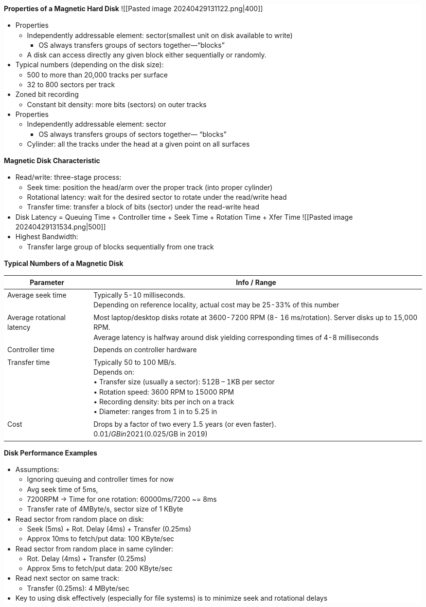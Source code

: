 __Properties of a Magnetic Hard Disk__
![[Pasted image 20240429131122.png|400]]
- Properties
	- Independently addressable element: sector(smallest unit on disk available to write)
		- OS always transfers groups of sectors together—“blocks”
	- A disk can access directly any given block either sequentially or randomly.
- Typical numbers (depending on the disk size):
	- 500 to more than 20,000 tracks per surface
	- 32 to 800 sectors per track
- Zoned bit recording
	- Constant bit density: more bits (sectors) on outer tracks
- Properties
	- Independently addressable element: sector
		- OS always transfers groups of sectors together— “blocks”
	- Cylinder: all the tracks under the head at a given point on all surfaces

__Magnetic Disk Characteristic__
- Read/write: three-stage process:
	- Seek time: position the head/arm over the proper track (into proper cylinder)
	- Rotational latency: wait for the desired sector to rotate under the read/write head
	- Transfer time: transfer a block of bits (sector) under the read-write head
- Disk Latency = Queuing Time + Controller time + Seek Time + Rotation Time + Xfer Time
  ![[Pasted image 20240429131534.png|500]]
- Highest Bandwidth:
	- Transfer large group of blocks sequentially from one track

__Typical Numbers of a Magnetic Disk__

| **Parameter**              | **Info / Range**                                                                                                                                                                                                                             |
| -------------------------- | -------------------------------------------------------------------------------------------------------------------------------------------------------------------------------------------------------------------------------------------- |
| Average seek time          | Typically 5-10 milliseconds.<br>Depending on reference locality, actual cost may be 25-33% of this number                                                                                                                                    |
| Average rotational latency | Most laptop/desktop disks rotate at 3600-7200 RPM (8- 16 ms/rotation). Server disks up to 15,000 RPM.<br>Average latency is halfway around disk yielding corresponding times of 4-8 milliseconds                                             |
| Controller time            | Depends on controller hardware                                                                                                                                                                                                               |
| Transfer time              | Typically 50 to 100 MB/s.<br>Depends on:<br>• Transfer size (usually a sector): 512B – 1KB per sector<br>• Rotation speed: 3600 RPM to 15000 RPM<br>• Recording density: bits per inch on a track<br>• Diameter: ranges from 1 in to 5.25 in |
| Cost                       | Drops by a factor of two every 1.5 years (or even faster).<br>$0.01/GB in 2021 ($0.025/GB in 2019)                                                                                                                                           |

__Disk Performance Examples__
- Assumptions:
	- Ignoring queuing and controller times for now
	- Avg seek time of 5ms,
	- 7200RPM -> Time for one rotation: 60000ms/7200 ~= 8ms
	- Transfer rate of 4MByte/s, sector size of 1 KByte
- Read sector from random place on disk:
	- Seek (5ms) + Rot. Delay (4ms) + Transfer (0.25ms)
	- Approx 10ms to fetch/put data: 100 KByte/sec
- Read sector from random place in same cylinder:
	- Rot. Delay (4ms) + Transfer (0.25ms)
	- Approx 5ms to fetch/put data: 200 KByte/sec
- Read next sector on same track:
	- Transfer (0.25ms): 4 MByte/sec
- Key to using disk effectively (especially for file systems) is to minimize seek and rotational delays

